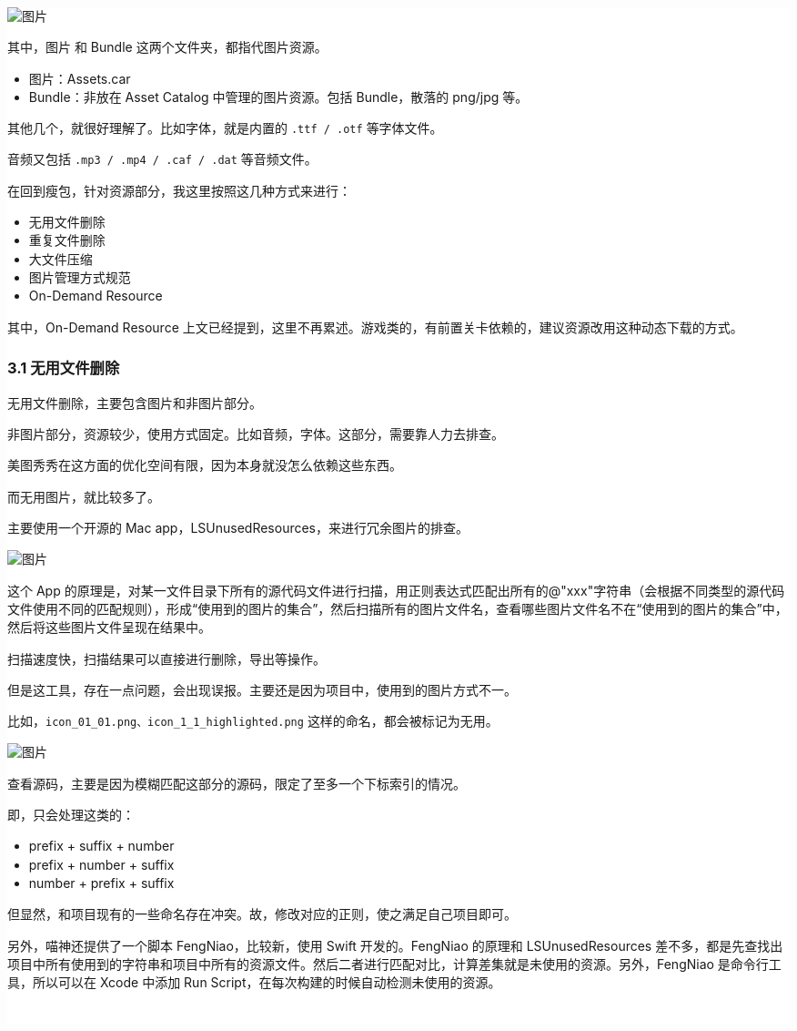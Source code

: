 ![图片](https://mmbiz.qpic.cn/mmbiz_png/3QD99b9DjVHez59v7Ue3AAb5E61pJOxGVhibSa7z1D10kn2ibiciakg9LJCqouKRuIBlLkW1PicWD9kVfP4lq2j3uTQ/640)

其中，图片 和 Bundle 这两个文件夹，都指代图片资源。

- 图片：Assets.car
- Bundle：非放在 Asset Catalog 中管理的图片资源。包括 Bundle，散落的 png/jpg 等。

其他几个，就很好理解了。比如字体，就是内置的 `.ttf / .otf` 等字体文件。

音频又包括 `.mp3 / .mp4 / .caf / .dat` 等音频文件。

在回到瘦包，针对资源部分，我这里按照这几种方式来进行：

- 无用文件删除
- 重复文件删除
- 大文件压缩
- 图片管理方式规范
- On-Demand Resource

其中，On-Demand Resource 上文已经提到，这里不再累述。游戏类的，有前置关卡依赖的，建议资源改用这种动态下载的方式。

### 3.1 无用文件删除

无用文件删除，主要包含图片和非图片部分。

非图片部分，资源较少，使用方式固定。比如音频，字体。这部分，需要靠人力去排查。

美图秀秀在这方面的优化空间有限，因为本身就没怎么依赖这些东西。

而无用图片，就比较多了。

主要使用一个开源的 Mac app，LSUnusedResources，来进行冗余图片的排查。

![图片](https://mmbiz.qpic.cn/mmbiz_gif/3QD99b9DjVHez59v7Ue3AAb5E61pJOxGT7YSLOwYleXa4PSzCNqlKmtN4miagIdW1icVxvAia4avLV3ibTibQAdOFTA/640?wx_fmt=gif&tp=webp&wxfrom=5&wx_lazy=1)

这个 App 的原理是，对某一文件目录下所有的源代码文件进行扫描，用正则表达式匹配出所有的@"xxx"字符串（会根据不同类型的源代码文件使用不同的匹配规则），形成“使用到的图片的集合”，然后扫描所有的图片文件名，查看哪些图片文件名不在“使用到的图片的集合”中，然后将这些图片文件呈现在结果中。

扫描速度快，扫描结果可以直接进行删除，导出等操作。

但是这工具，存在一点问题，会出现误报。主要还是因为项目中，使用到的图片方式不一。

比如，`icon_01_01.png、icon_1_1_highlighted.png` 这样的命名，都会被标记为无用。

![图片](https://mmbiz.qpic.cn/mmbiz_png/3QD99b9DjVHez59v7Ue3AAb5E61pJOxGdULwCeQbWnz5CPUOO7BrZcFSsOMgLKV9MVXPuog3mLK4LKH2p4thog/640)

查看源码，主要是因为模糊匹配这部分的源码，限定了至多一个下标索引的情况。

即，只会处理这类的：

- prefix + suffix + number
- prefix + number + suffix
- number + prefix + suffix

但显然，和项目现有的一些命名存在冲突。故，修改对应的正则，使之满足自己项目即可。

另外，喵神还提供了一个脚本 FengNiao，比较新，使用 Swift 开发的。FengNiao 的原理和 LSUnusedResources 差不多，都是先查找出项目中所有使用到的字符串和项目中所有的资源文件。然后二者进行匹配对比，计算差集就是未使用的资源。另外，FengNiao 是命令行工具，所以可以在 Xcode 中添加 Run Script，在每次构建的时候自动检测未使用的资源。

![图片](data:image/gif;base64,iVBORw0KGgoAAAANSUhEUgAAAAEAAAABCAYAAAAfFcSJAAAADUlEQVQImWNgYGBgAAAABQABh6FO1AAAAABJRU5ErkJggg==)
